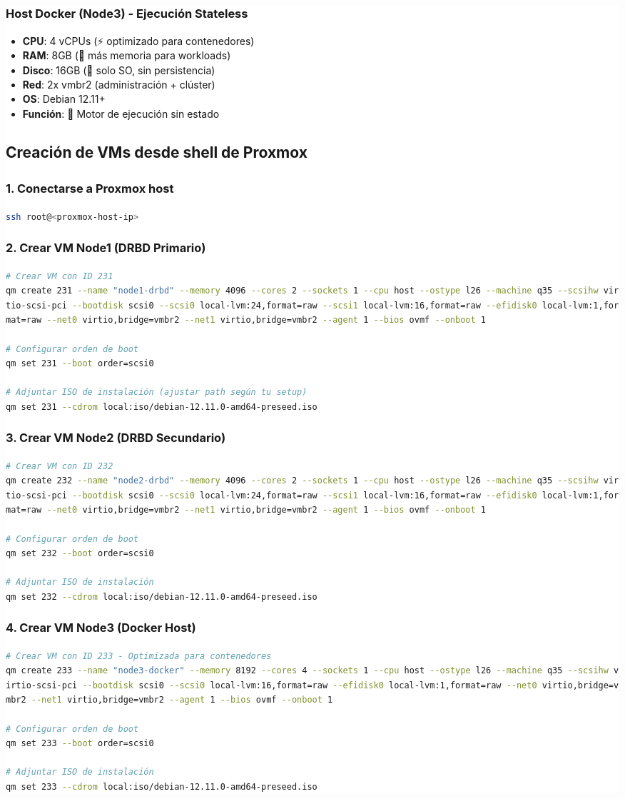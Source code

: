 ### Host Docker (Node3) - Ejecución Stateless
- **CPU**: 4 vCPUs (⚡ optimizado para contenedores)
- **RAM**: 8GB (🚀 más memoria para workloads)
- **Disco**: 16GB (💾 solo SO, sin persistencia)
- **Red**: 2x vmbr2 (administración + clúster)
- **OS**: Debian 12.11+
- **Función**: 🚫 Motor de ejecución sin estado

## Creación de VMs desde shell de Proxmox

### 1. Conectarse a Proxmox host

```bash
ssh root@<proxmox-host-ip>
```

### 2. Crear VM Node1 (DRBD Primario)

```bash
# Crear VM con ID 231
qm create 231 --name "node1-drbd" --memory 4096 --cores 2 --sockets 1 --cpu host --ostype l26 --machine q35 --scsihw virtio-scsi-pci --bootdisk scsi0 --scsi0 local-lvm:24,format=raw --scsi1 local-lvm:16,format=raw --efidisk0 local-lvm:1,format=raw --net0 virtio,bridge=vmbr2 --net1 virtio,bridge=vmbr2 --agent 1 --bios ovmf --onboot 1

# Configurar orden de boot
qm set 231 --boot order=scsi0

# Adjuntar ISO de instalación (ajustar path según tu setup)
qm set 231 --cdrom local:iso/debian-12.11.0-amd64-preseed.iso
```

### 3. Crear VM Node2 (DRBD Secundario)

```bash
# Crear VM con ID 232
qm create 232 --name "node2-drbd" --memory 4096 --cores 2 --sockets 1 --cpu host --ostype l26 --machine q35 --scsihw virtio-scsi-pci --bootdisk scsi0 --scsi0 local-lvm:24,format=raw --scsi1 local-lvm:16,format=raw --efidisk0 local-lvm:1,format=raw --net0 virtio,bridge=vmbr2 --net1 virtio,bridge=vmbr2 --agent 1 --bios ovmf --onboot 1

# Configurar orden de boot
qm set 232 --boot order=scsi0

# Adjuntar ISO de instalación
qm set 232 --cdrom local:iso/debian-12.11.0-amd64-preseed.iso
```

### 4. Crear VM Node3 (Docker Host)

```bash
# Crear VM con ID 233 - Optimizada para contenedores
qm create 233 --name "node3-docker" --memory 8192 --cores 4 --sockets 1 --cpu host --ostype l26 --machine q35 --scsihw virtio-scsi-pci --bootdisk scsi0 --scsi0 local-lvm:16,format=raw --efidisk0 local-lvm:1,format=raw --net0 virtio,bridge=vmbr2 --net1 virtio,bridge=vmbr2 --agent 1 --bios ovmf --onboot 1

# Configurar orden de boot
qm set 233 --boot order=scsi0

# Adjuntar ISO de instalación
qm set 233 --cdrom local:iso/debian-12.11.0-amd64-preseed.iso
```
